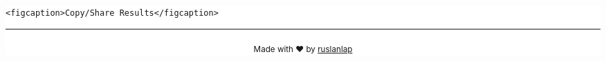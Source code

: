     <figcaption>Copy/Share Results</figcaption>
  </figure>
</div>

---

<div align="center">
  <sub>Made with ❤️ by <a href="https://github.com/ruslanlap">ruslanlap</a></sub>
</div>
